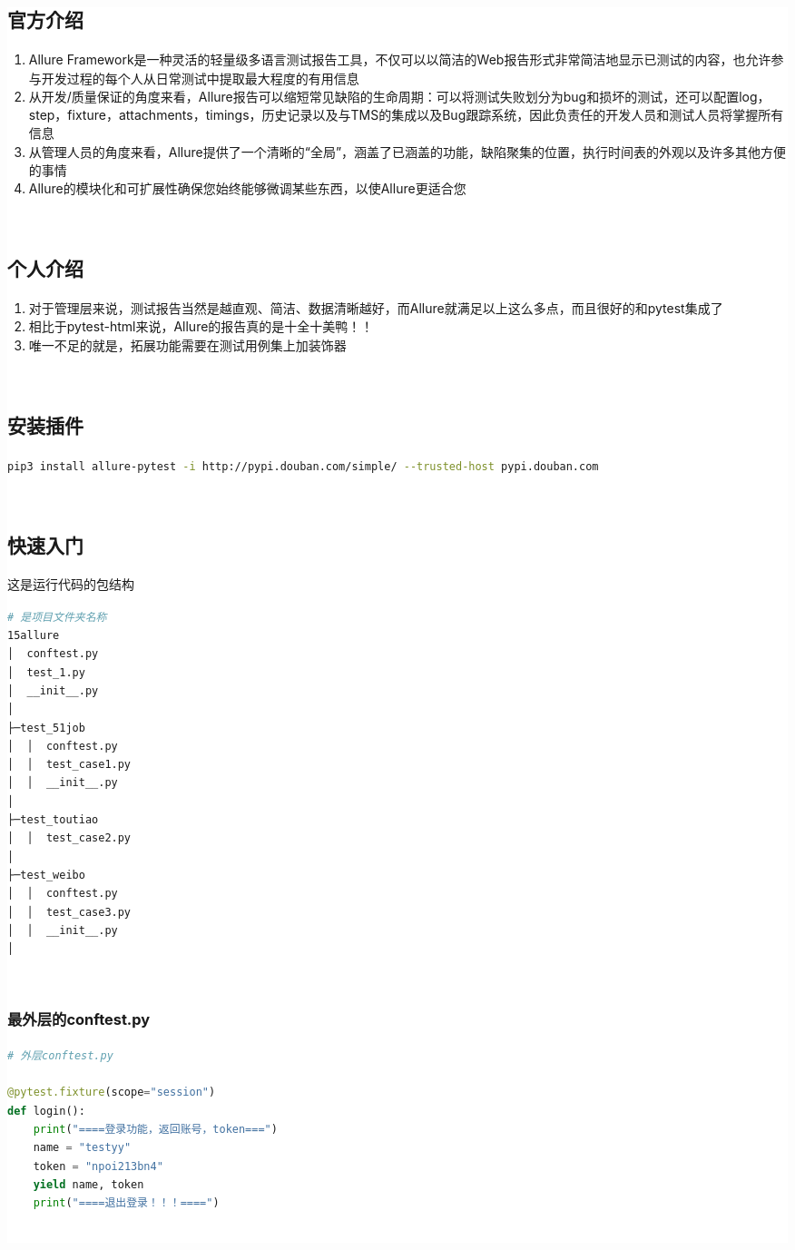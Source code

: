 
## 官方介绍
1. Allure Framework是一种灵活的轻量级多语言测试报告工具，不仅可以以简洁的Web报告形式非常简洁地显示已测试的内容，也允许参与开发过程的每个人从日常测试中提取最大程度的有用信息
1. 从开发/质量保证的角度来看，Allure报告可以缩短常见缺陷的生命周期：可以将测试失败划分为bug和损坏的测试，还可以配置log，step，fixture，attachments，timings，历史记录以及与TMS的集成以及Bug跟踪系统，因此负责任的开发人员和测试人员将掌握所有信息
1. 从管理人员的角度来看，Allure提供了一个清晰的“全局”，涵盖了已涵盖的功能，缺陷聚集的位置，执行时间表的外观以及许多其他方便的事情
1. Allure的模块化和可扩展性确保您始终能够微调某些东西，以使Allure更适合您

 

## 个人介绍

1. 对于管理层来说，测试报告当然是越直观、简洁、数据清晰越好，而Allure就满足以上这么多点，而且很好的和pytest集成了
1. 相比于pytest-html来说，Allure的报告真的是十全十美鸭！！
1. 唯一不足的就是，拓展功能需要在测试用例集上加装饰器

 

## 安装插件

```bash
pip3 install allure-pytest -i http://pypi.douban.com/simple/ --trusted-host pypi.douban.com
```
 

## 快速入门
这是运行代码的包结构  

```bash
# 是项目文件夹名称
15allure
│  conftest.py
│  test_1.py
│  __init__.py
│              
├─test_51job
│  │  conftest.py
│  │  test_case1.py
│  │  __init__.py 
│          
├─test_toutiao
│  │  test_case2.py
│
├─test_weibo
│  │  conftest.py
│  │  test_case3.py
│  │  __init__.py 
│
```
 

### 最外层的conftest.py
```python
# 外层conftest.py

@pytest.fixture(scope="session")
def login():
    print("====登录功能，返回账号，token===")
    name = "testyy"
    token = "npoi213bn4"
    yield name, token
    print("====退出登录！！！====")

```
 